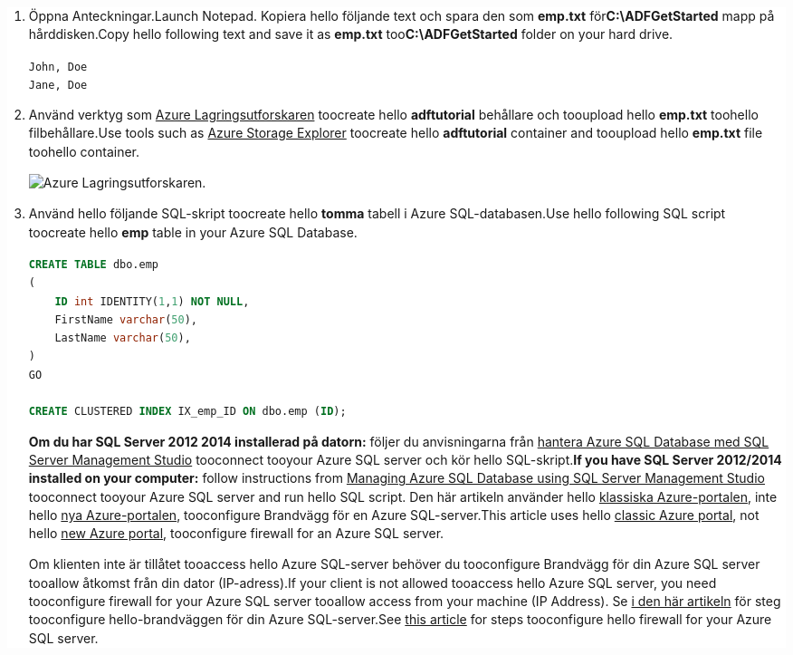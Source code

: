 1. <span data-ttu-id="c512d-161">Öppna Anteckningar.</span><span class="sxs-lookup"><span data-stu-id="c512d-161">Launch Notepad.</span></span> <span data-ttu-id="c512d-162">Kopiera hello följande text och spara den som **emp.txt** för**C:\ADFGetStarted** mapp på hårddisken.</span><span class="sxs-lookup"><span data-stu-id="c512d-162">Copy hello following text and save it as **emp.txt** too**C:\ADFGetStarted** folder on your hard drive.</span></span>

    ```
    John, Doe
    Jane, Doe
    ```
2. <span data-ttu-id="c512d-163">Använd verktyg som [Azure Lagringsutforskaren](http://storageexplorer.com/) toocreate hello **adftutorial** behållare och tooupload hello **emp.txt** toohello filbehållare.</span><span class="sxs-lookup"><span data-stu-id="c512d-163">Use tools such as [Azure Storage Explorer](http://storageexplorer.com/) toocreate hello **adftutorial** container and tooupload hello **emp.txt** file toohello container.</span></span>

    ![Azure Lagringsutforskaren.](./media/data-factory-copy-data-from-azure-blob-storage-to-sql-database/getstarted-storage-explorer.png)
3. <span data-ttu-id="c512d-166">Använd hello följande SQL-skript toocreate hello **tomma** tabell i Azure SQL-databasen.</span><span class="sxs-lookup"><span data-stu-id="c512d-166">Use hello following SQL script toocreate hello **emp** table in your Azure SQL Database.</span></span>  

    ```SQL
    CREATE TABLE dbo.emp
    (
        ID int IDENTITY(1,1) NOT NULL,
        FirstName varchar(50),
        LastName varchar(50),
    )
    GO

    CREATE CLUSTERED INDEX IX_emp_ID ON dbo.emp (ID);
    ```

    <span data-ttu-id="c512d-167">**Om du har SQL Server 2012 2014 installerad på datorn:** följer du anvisningarna från [hantera Azure SQL Database med SQL Server Management Studio](../sql-database/sql-database-manage-azure-ssms.md) tooconnect tooyour Azure SQL server och kör hello SQL-skript.</span><span class="sxs-lookup"><span data-stu-id="c512d-167">**If you have SQL Server 2012/2014 installed on your computer:** follow instructions from [Managing Azure SQL Database using SQL Server Management Studio](../sql-database/sql-database-manage-azure-ssms.md) tooconnect tooyour Azure SQL server and run hello SQL script.</span></span> <span data-ttu-id="c512d-168">Den här artikeln använder hello [klassiska Azure-portalen](http://manage.windowsazure.com), inte hello [nya Azure-portalen](https://portal.azure.com), tooconfigure Brandvägg för en Azure SQL-server.</span><span class="sxs-lookup"><span data-stu-id="c512d-168">This article uses hello [classic Azure portal](http://manage.windowsazure.com), not hello [new Azure portal](https://portal.azure.com), tooconfigure firewall for an Azure SQL server.</span></span>

    <span data-ttu-id="c512d-169">Om klienten inte är tillåtet tooaccess hello Azure SQL-server behöver du tooconfigure Brandvägg för din Azure SQL server tooallow åtkomst från din dator (IP-adress).</span><span class="sxs-lookup"><span data-stu-id="c512d-169">If your client is not allowed tooaccess hello Azure SQL server, you need tooconfigure firewall for your Azure SQL server tooallow access from your machine (IP Address).</span></span> <span data-ttu-id="c512d-170">Se [i den här artikeln](../sql-database/sql-database-configure-firewall-settings.md) för steg tooconfigure hello-brandväggen för din Azure SQL-server.</span><span class="sxs-lookup"><span data-stu-id="c512d-170">See [this article](../sql-database/sql-database-configure-firewall-settings.md) for steps tooconfigure hello firewall for your Azure SQL server.</span></span>
